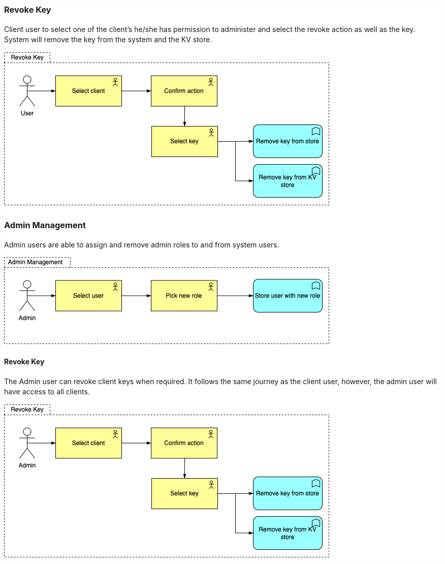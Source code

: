 ### Revoke Key

Client user to select one of the client’s he/she has permission to administer and select the revoke action as well as the key.  System will remove the key from the system and the KV store.

![revoke key user journey](images/user-journey5.png "Revoke Key")

### Admin Management

Admin users are able to assign and remove admin roles to and from system users.

![assign roles admin journey](images/admin-journey1.png "Assign Roles")

#### 	Revoke Key

The Admin user can revoke client keys when required.  It follows the same journey as the client user, however, the admin user will have access to all clients.

![revoke key admin journey](images/admin-journey2.png "Revoke Key")

